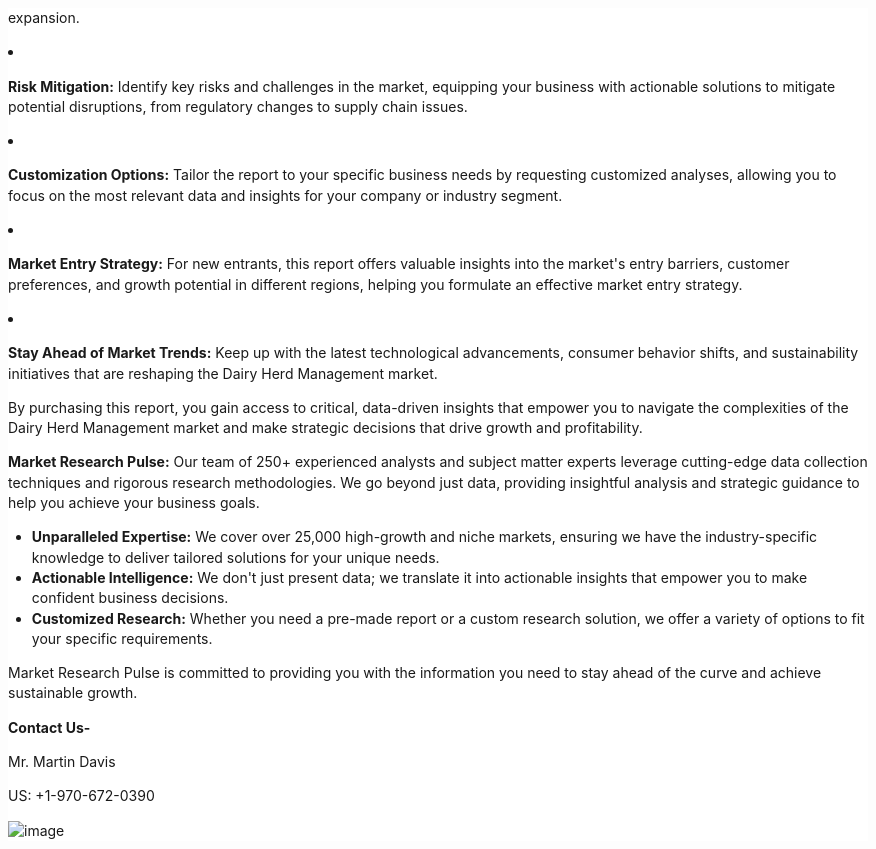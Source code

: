 expansion.</p></li><li><p><strong>Risk Mitigation:</strong> Identify key risks and challenges in the market, equipping your business with actionable solutions to mitigate potential disruptions, from regulatory changes to supply chain issues.</p></li><li><p><strong>Customization Options:</strong> Tailor the report to your specific business needs by requesting customized analyses, allowing you to focus on the most relevant data and insights for your company or industry segment.</p></li><li><p><strong>Market Entry Strategy:</strong> For new entrants, this report offers valuable insights into the market's entry barriers, customer preferences, and growth potential in different regions, helping you formulate an effective market entry strategy.</p></li><li><p><strong>Stay Ahead of Market Trends:</strong> Keep up with the latest technological advancements, consumer behavior shifts, and sustainability initiatives that are reshaping the Dairy Herd Management market.</p></li></ol><p>By purchasing this report, you gain access to critical, data-driven insights that empower you to navigate the complexities of the Dairy Herd Management market and make strategic decisions that drive growth and profitability.</p><p><strong>Market Research Pulse:</strong>&nbsp;Our team of 250+ experienced analysts and subject matter experts leverage cutting-edge data collection techniques and rigorous research methodologies. We go beyond just data, providing insightful analysis and strategic guidance to help you achieve your business goals.</p><ul><li><strong>Unparalleled Expertise:</strong>&nbsp;We cover over 25,000 high-growth and niche markets, ensuring we have the industry-specific knowledge to deliver tailored solutions for your unique needs.</li><li><strong>Actionable Intelligence:</strong>&nbsp;We don't just present data; we translate it into actionable insights that empower you to make confident business decisions.</li><li><strong>Customized Research:</strong>&nbsp;Whether you need a pre-made report or a custom research solution, we offer a variety of options to fit your specific requirements.</li></ul><p>Market Research Pulse is committed to providing you with the information you need to stay ahead of the curve and achieve sustainable growth.</p><p><strong>Contact Us-</strong></p><p>Mr. Martin Davis</p><p>US: +1-970-672-0390</p>
![image](https://github.com/user-attachments/assets/f303c937-b0a1-4a52-97b1-dd4450bf227f)
